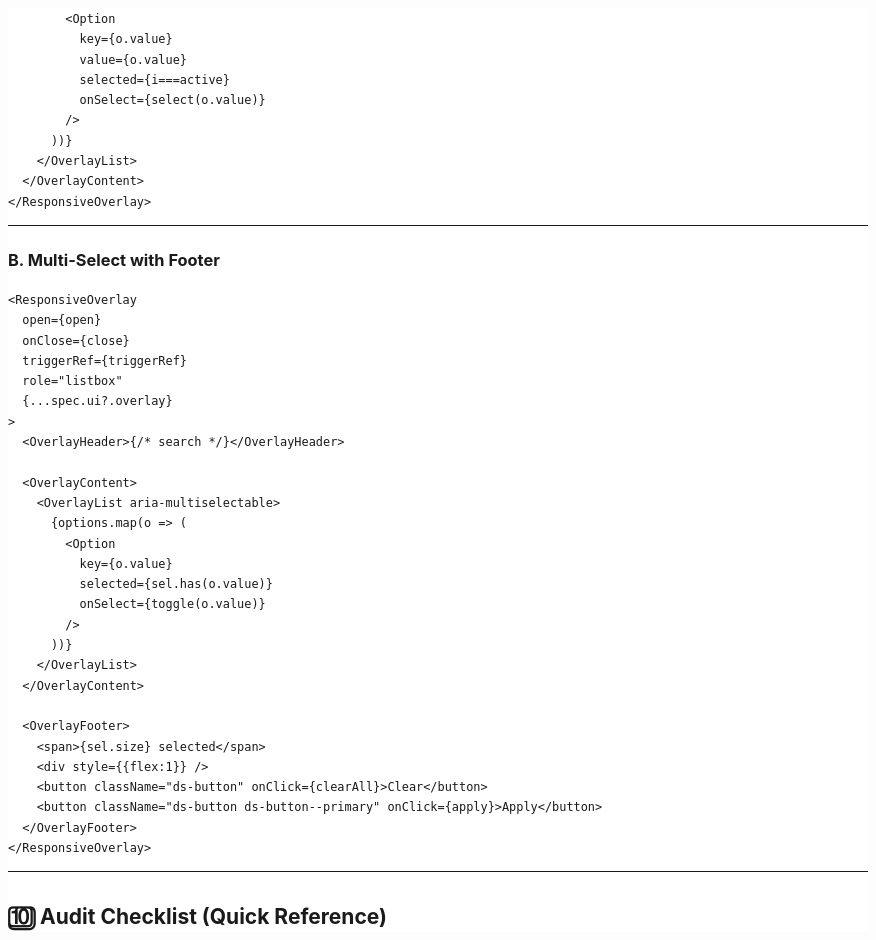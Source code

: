 ```tsx
        <Option 
          key={o.value} 
          value={o.value} 
          selected={i===active} 
          onSelect={select(o.value)} 
        />
      ))}
    </OverlayList>
  </OverlayContent>
</ResponsiveOverlay>
```

---

### B. Multi-Select with Footer

```tsx
<ResponsiveOverlay 
  open={open} 
  onClose={close} 
  triggerRef={triggerRef} 
  role="listbox" 
  {...spec.ui?.overlay}
>
  <OverlayHeader>{/* search */}</OverlayHeader>
  
  <OverlayContent>
    <OverlayList aria-multiselectable>
      {options.map(o => (
        <Option 
          key={o.value} 
          selected={sel.has(o.value)} 
          onSelect={toggle(o.value)} 
        />
      ))}
    </OverlayList>
  </OverlayContent>
  
  <OverlayFooter>
    <span>{sel.size} selected</span>
    <div style={{flex:1}} />
    <button className="ds-button" onClick={clearAll}>Clear</button>
    <button className="ds-button ds-button--primary" onClick={apply}>Apply</button>
  </OverlayFooter>
</ResponsiveOverlay>
```

---

## 🔟 Audit Checklist (Quick Reference)
